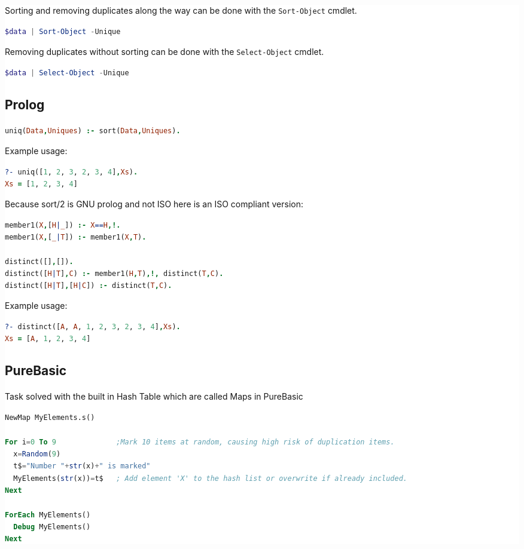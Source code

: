 Sorting and removing duplicates along the way can be done with the <code>Sort-Object</code> cmdlet.

```powershell
$data | Sort-Object -Unique
```

Removing duplicates without sorting can be done with the <code>Select-Object</code> cmdlet.

```powershell
$data | Select-Object -Unique
```



## Prolog


```prolog
uniq(Data,Uniques) :- sort(Data,Uniques).
```


Example usage:

```prolog
?- uniq([1, 2, 3, 2, 3, 4],Xs).
Xs = [1, 2, 3, 4]
```



Because sort/2 is GNU prolog and not ISO here is an ISO compliant version:

```prolog
member1(X,[H|_]) :- X==H,!.
member1(X,[_|T]) :- member1(X,T).

distinct([],[]).
distinct([H|T],C) :- member1(H,T),!, distinct(T,C).
distinct([H|T],[H|C]) :- distinct(T,C).
```


Example usage:

```prolog
?- distinct([A, A, 1, 2, 3, 2, 3, 4],Xs).
Xs = [A, 1, 2, 3, 4]
```



## PureBasic

Task solved with the built in Hash Table which are called Maps in PureBasic

```PureBasic
NewMap MyElements.s()

For i=0 To 9              ;Mark 10 items at random, causing high risk of duplication items.
  x=Random(9)
  t$="Number "+str(x)+" is marked"
  MyElements(str(x))=t$   ; Add element 'X' to the hash list or overwrite if already included.
Next

ForEach MyElements()
  Debug MyElements()
Next
```
